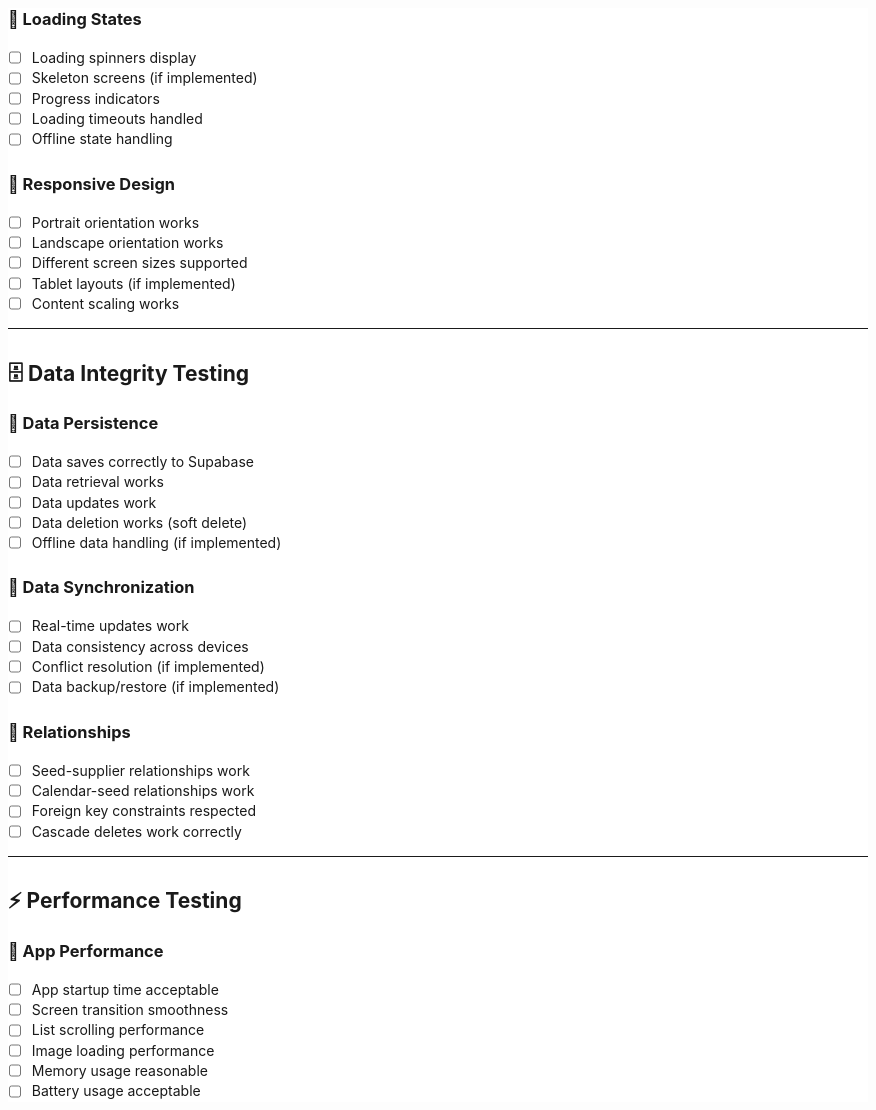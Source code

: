 ### 🔄 Loading States
- [ ] Loading spinners display
- [ ] Skeleton screens (if implemented)
- [ ] Progress indicators
- [ ] Loading timeouts handled
- [ ] Offline state handling

### 📱 Responsive Design
- [ ] Portrait orientation works
- [ ] Landscape orientation works
- [ ] Different screen sizes supported
- [ ] Tablet layouts (if implemented)
- [ ] Content scaling works

---

## 🗄 Data Integrity Testing

### 💾 Data Persistence
- [ ] Data saves correctly to Supabase
- [ ] Data retrieval works
- [ ] Data updates work
- [ ] Data deletion works (soft delete)
- [ ] Offline data handling (if implemented)

### 🔄 Data Synchronization
- [ ] Real-time updates work
- [ ] Data consistency across devices
- [ ] Conflict resolution (if implemented)
- [ ] Data backup/restore (if implemented)

### 🔗 Relationships
- [ ] Seed-supplier relationships work
- [ ] Calendar-seed relationships work
- [ ] Foreign key constraints respected
- [ ] Cascade deletes work correctly

---

## ⚡ Performance Testing

### 🚀 App Performance
- [ ] App startup time acceptable
- [ ] Screen transition smoothness
- [ ] List scrolling performance
- [ ] Image loading performance
- [ ] Memory usage reasonable
- [ ] Battery usage acceptable
